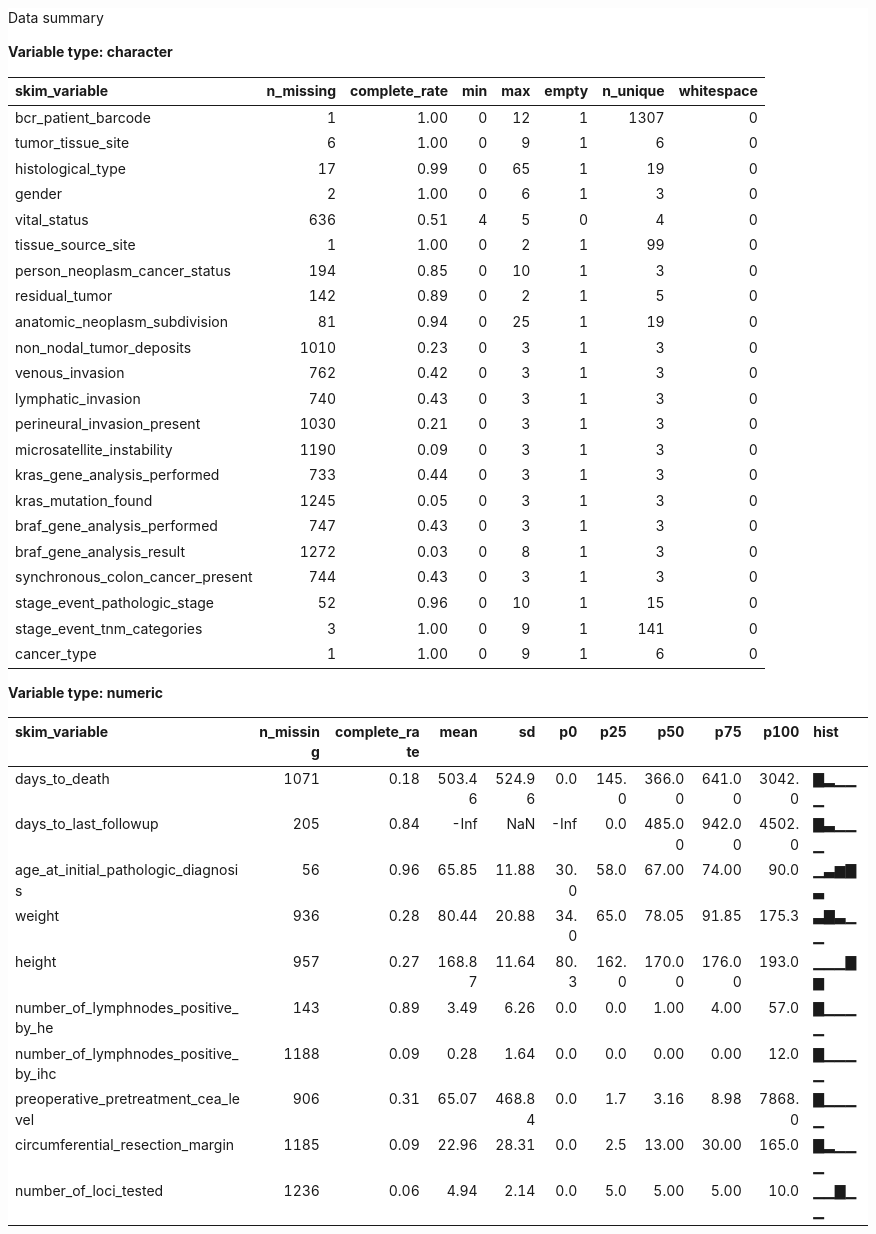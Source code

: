 Data summary

**Variable type: character**

| skim_variable | n_missing | complete_rate | min | max | empty | n_unique | whitespace |
|:---|---:|---:|---:|---:|---:|---:|---:|
| bcr_patient_barcode | 1 | 1.00 | 0 | 12 | 1 | 1307 | 0 |
| tumor_tissue_site | 6 | 1.00 | 0 | 9 | 1 | 6 | 0 |
| histological_type | 17 | 0.99 | 0 | 65 | 1 | 19 | 0 |
| gender | 2 | 1.00 | 0 | 6 | 1 | 3 | 0 |
| vital_status | 636 | 0.51 | 4 | 5 | 0 | 4 | 0 |
| tissue_source_site | 1 | 1.00 | 0 | 2 | 1 | 99 | 0 |
| person_neoplasm_cancer_status | 194 | 0.85 | 0 | 10 | 1 | 3 | 0 |
| residual_tumor | 142 | 0.89 | 0 | 2 | 1 | 5 | 0 |
| anatomic_neoplasm_subdivision | 81 | 0.94 | 0 | 25 | 1 | 19 | 0 |
| non_nodal_tumor_deposits | 1010 | 0.23 | 0 | 3 | 1 | 3 | 0 |
| venous_invasion | 762 | 0.42 | 0 | 3 | 1 | 3 | 0 |
| lymphatic_invasion | 740 | 0.43 | 0 | 3 | 1 | 3 | 0 |
| perineural_invasion_present | 1030 | 0.21 | 0 | 3 | 1 | 3 | 0 |
| microsatellite_instability | 1190 | 0.09 | 0 | 3 | 1 | 3 | 0 |
| kras_gene_analysis_performed | 733 | 0.44 | 0 | 3 | 1 | 3 | 0 |
| kras_mutation_found | 1245 | 0.05 | 0 | 3 | 1 | 3 | 0 |
| braf_gene_analysis_performed | 747 | 0.43 | 0 | 3 | 1 | 3 | 0 |
| braf_gene_analysis_result | 1272 | 0.03 | 0 | 8 | 1 | 3 | 0 |
| synchronous_colon_cancer_present | 744 | 0.43 | 0 | 3 | 1 | 3 | 0 |
| stage_event_pathologic_stage | 52 | 0.96 | 0 | 10 | 1 | 15 | 0 |
| stage_event_tnm_categories | 3 | 1.00 | 0 | 9 | 1 | 141 | 0 |
| cancer_type | 1 | 1.00 | 0 | 9 | 1 | 6 | 0 |

**Variable type: numeric**

| skim_variable | n_missing | complete_rate | mean | sd | p0 | p25 | p50 | p75 | p100 | hist |
|:---|---:|---:|---:|---:|---:|---:|---:|---:|---:|:---|
| days_to_death | 1071 | 0.18 | 503.46 | 524.96 | 0.0 | 145.0 | 366.00 | 641.00 | 3042.0 | ▇▂▁▁▁ |
| days_to_last_followup | 205 | 0.84 | -Inf | NaN | -Inf | 0.0 | 485.00 | 942.00 | 4502.0 | ▇▃▁▁▁ |
| age_at_initial_pathologic_diagnosis | 56 | 0.96 | 65.85 | 11.88 | 30.0 | 58.0 | 67.00 | 74.00 | 90.0 | ▁▃▆▇▃ |
| weight | 936 | 0.28 | 80.44 | 20.88 | 34.0 | 65.0 | 78.05 | 91.85 | 175.3 | ▃▇▃▁▁ |
| height | 957 | 0.27 | 168.87 | 11.64 | 80.3 | 162.0 | 170.00 | 176.00 | 193.0 | ▁▁▁▇▆ |
| number_of_lymphnodes_positive_by_he | 143 | 0.89 | 3.49 | 6.26 | 0.0 | 0.0 | 1.00 | 4.00 | 57.0 | ▇▁▁▁▁ |
| number_of_lymphnodes_positive_by_ihc | 1188 | 0.09 | 0.28 | 1.64 | 0.0 | 0.0 | 0.00 | 0.00 | 12.0 | ▇▁▁▁▁ |
| preoperative_pretreatment_cea_level | 906 | 0.31 | 65.07 | 468.84 | 0.0 | 1.7 | 3.16 | 8.98 | 7868.0 | ▇▁▁▁▁ |
| circumferential_resection_margin | 1185 | 0.09 | 22.96 | 28.31 | 0.0 | 2.5 | 13.00 | 30.00 | 165.0 | ▇▂▁▁▁ |
| number_of_loci_tested | 1236 | 0.06 | 4.94 | 2.14 | 0.0 | 5.0 | 5.00 | 5.00 | 10.0 | ▁▁▇▁▁ |